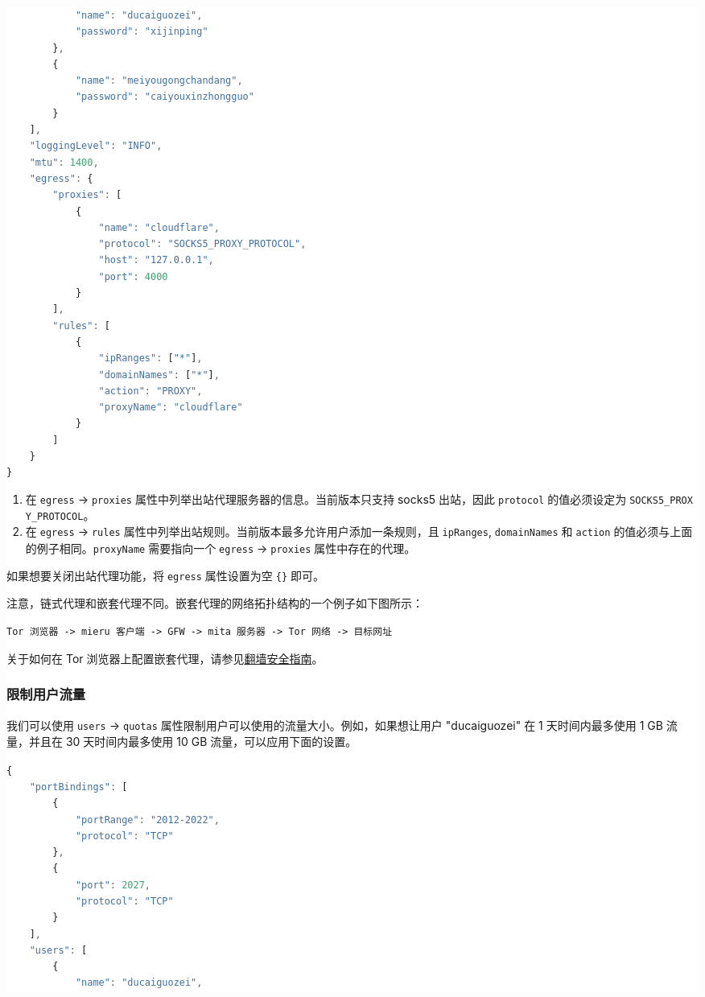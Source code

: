 ```js
            "name": "ducaiguozei",
            "password": "xijinping"
        },
        {
            "name": "meiyougongchandang",
            "password": "caiyouxinzhongguo"
        }
    ],
    "loggingLevel": "INFO",
    "mtu": 1400,
    "egress": {
        "proxies": [
            {
                "name": "cloudflare",
                "protocol": "SOCKS5_PROXY_PROTOCOL",
                "host": "127.0.0.1",
                "port": 4000
            }
        ],
        "rules": [
            {
                "ipRanges": ["*"],
                "domainNames": ["*"],
                "action": "PROXY",
                "proxyName": "cloudflare"
            }
        ]
    }
}
```

1. 在 `egress` -> `proxies` 属性中列举出站代理服务器的信息。当前版本只支持 socks5 出站，因此 `protocol` 的值必须设定为 `SOCKS5_PROXY_PROTOCOL`。
2. 在 `egress` -> `rules` 属性中列举出站规则。当前版本最多允许用户添加一条规则，且 `ipRanges`, `domainNames` 和 `action` 的值必须与上面的例子相同。`proxyName` 需要指向一个 `egress` -> `proxies` 属性中存在的代理。

如果想要关闭出站代理功能，将 `egress` 属性设置为空 `{}` 即可。

注意，链式代理和嵌套代理不同。嵌套代理的网络拓扑结构的一个例子如下图所示：

```
Tor 浏览器 -> mieru 客户端 -> GFW -> mita 服务器 -> Tor 网络 -> 目标网址
```

关于如何在 Tor 浏览器上配置嵌套代理，请参见[翻墙安全指南](./security.zh_CN.md)。

### 限制用户流量

我们可以使用 `users` -> `quotas` 属性限制用户可以使用的流量大小。例如，如果想让用户 "ducaiguozei" 在 1 天时间内最多使用 1 GB 流量，并且在 30 天时间内最多使用 10 GB 流量，可以应用下面的设置。

```js
{
    "portBindings": [
        {
            "portRange": "2012-2022",
            "protocol": "TCP"
        },
        {
            "port": 2027,
            "protocol": "TCP"
        }
    ],
    "users": [
        {
            "name": "ducaiguozei",
```